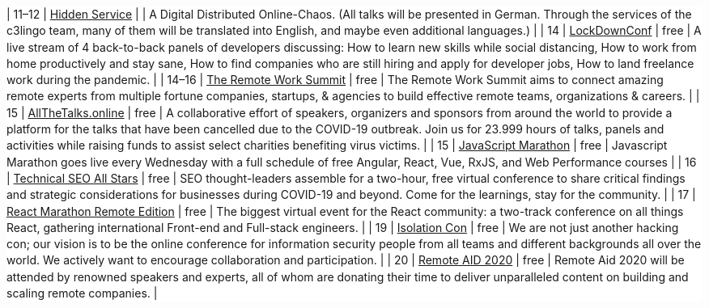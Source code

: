 |                                                          11–12 | [Hidden Service](https://di.c3voc.de/english)                                                                            |               | A Digital Distributed Online-Chaos. (All talks will be presented in German. Through the services of the c3lingo team, many of them will be translated into English, and maybe even additional languages.)                                                                                                                                                                                                                    |
|                                                             14 | [LockDownConf](https://www.freecodecamp.org/news/lockdownconf-free-developer-conference/)                                |          free | A live stream of 4 back-to-back panels of developers discussing: How to learn new skills while social distancing, How to work from home productively and stay sane, How to find companies who are still hiring and apply for developer jobs, How to land freelance work during the pandemic.                                                                                                                                 |
|                                                          14–16 | [The Remote Work Summit](https://www.theremoteworksummit.com/)                                                           |          free | The Remote Work Summit aims to connect amazing remote experts from multiple fortune companies, startups, & agencies to build effective remote teams, organizations & careers.                                                                                                                                                                                                                                                |
|                                                             15 | [AllTheTalks.online](https://www.allthetalks.online/)                                                                    |          free | A collaborative effort of speakers, organizers and sponsors from around the world to provide a platform for the talks that have been cancelled due to the COVID-19 outbreak. Join us for 23.999 hours of talks, panels and activities while raising funds to assist select charities benefiting virus victims.                                                                                                               |
|                                                             15 | [JavaScript Marathon](https://bit.ly/2WTzwW2)                                                                            |          free | Javascript Marathon goes live every Wednesday with a full schedule of free Angular, React, Vue, RxJS, and Web Performance courses                                                                                                                                                                                                                                                                                            |
|                                                             16 | [Technical SEO All Stars](https://en.ryte.com/allstars/)                                                                 |          free | SEO thought-leaders assemble for a two-hour, free virtual conference to share critical findings and strategic considerations for businesses during COVID-19 and beyond. Come for the learnings, stay for the community.                                                                                                                                                                                                      |
|                                                             17 | [React Marathon Remote Edition](https://remote.reactsummit.com/)                                                         |          free | The biggest virtual event for the React community: a two-track conference on all things React, gathering international Front-end and Full-stack engineers.                                                                                                                                                                                                                                                                   |
|                                                             19 | [Isolation Con](https://themanyhats.club/the-many-hats-club-presents-isolationcon/)                                      |          free | We are not just another hacking con; our vision is to be the online conference for information security people from all teams and different backgrounds all over the world. We actively want to encourage collaboration and participation.                                                                                                                                                                                   |
|                                                             20 | [Remote AID 2020](https://runningremote.com/)                                                                            |          free | Remote Aid 2020 will be attended by renowned speakers and experts, all of whom are donating their time to deliver unparalleled content on building and scaling remote companies.                                                                                                                                                                                                                                             |